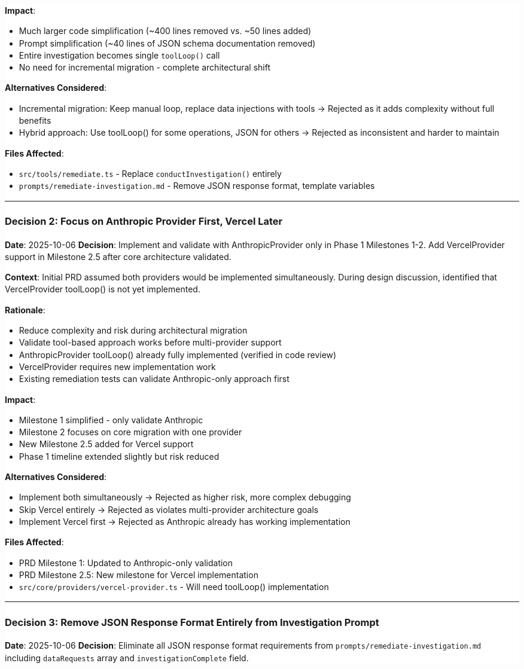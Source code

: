 **Impact**:
- Much larger code simplification (~400 lines removed vs. ~50 lines added)
- Prompt simplification (~40 lines of JSON schema documentation removed)
- Entire investigation becomes single `toolLoop()` call
- No need for incremental migration - complete architectural shift

**Alternatives Considered**:
- Incremental migration: Keep manual loop, replace data injections with tools → Rejected as it adds complexity without full benefits
- Hybrid approach: Use toolLoop() for some operations, JSON for others → Rejected as inconsistent and harder to maintain

**Files Affected**:
- `src/tools/remediate.ts` - Replace `conductInvestigation()` entirely
- `prompts/remediate-investigation.md` - Remove JSON response format, template variables

---

### Decision 2: Focus on Anthropic Provider First, Vercel Later
**Date**: 2025-10-06
**Decision**: Implement and validate with AnthropicProvider only in Phase 1 Milestones 1-2. Add VercelProvider support in Milestone 2.5 after core architecture validated.

**Context**: Initial PRD assumed both providers would be implemented simultaneously. During design discussion, identified that VercelProvider toolLoop() is not yet implemented.

**Rationale**:
- Reduce complexity and risk during architectural migration
- Validate tool-based approach works before multi-provider support
- AnthropicProvider toolLoop() already fully implemented (verified in code review)
- VercelProvider requires new implementation work
- Existing remediation tests can validate Anthropic-only approach first

**Impact**:
- Milestone 1 simplified - only validate Anthropic
- Milestone 2 focuses on core migration with one provider
- New Milestone 2.5 added for Vercel support
- Phase 1 timeline extended slightly but risk reduced

**Alternatives Considered**:
- Implement both simultaneously → Rejected as higher risk, more complex debugging
- Skip Vercel entirely → Rejected as violates multi-provider architecture goals
- Implement Vercel first → Rejected as Anthropic already has working implementation

**Files Affected**:
- PRD Milestone 1: Updated to Anthropic-only validation
- PRD Milestone 2.5: New milestone for Vercel implementation
- `src/core/providers/vercel-provider.ts` - Will need toolLoop() implementation

---

### Decision 3: Remove JSON Response Format Entirely from Investigation Prompt
**Date**: 2025-10-06
**Decision**: Eliminate all JSON response format requirements from `prompts/remediate-investigation.md` including `dataRequests` array and `investigationComplete` field.
